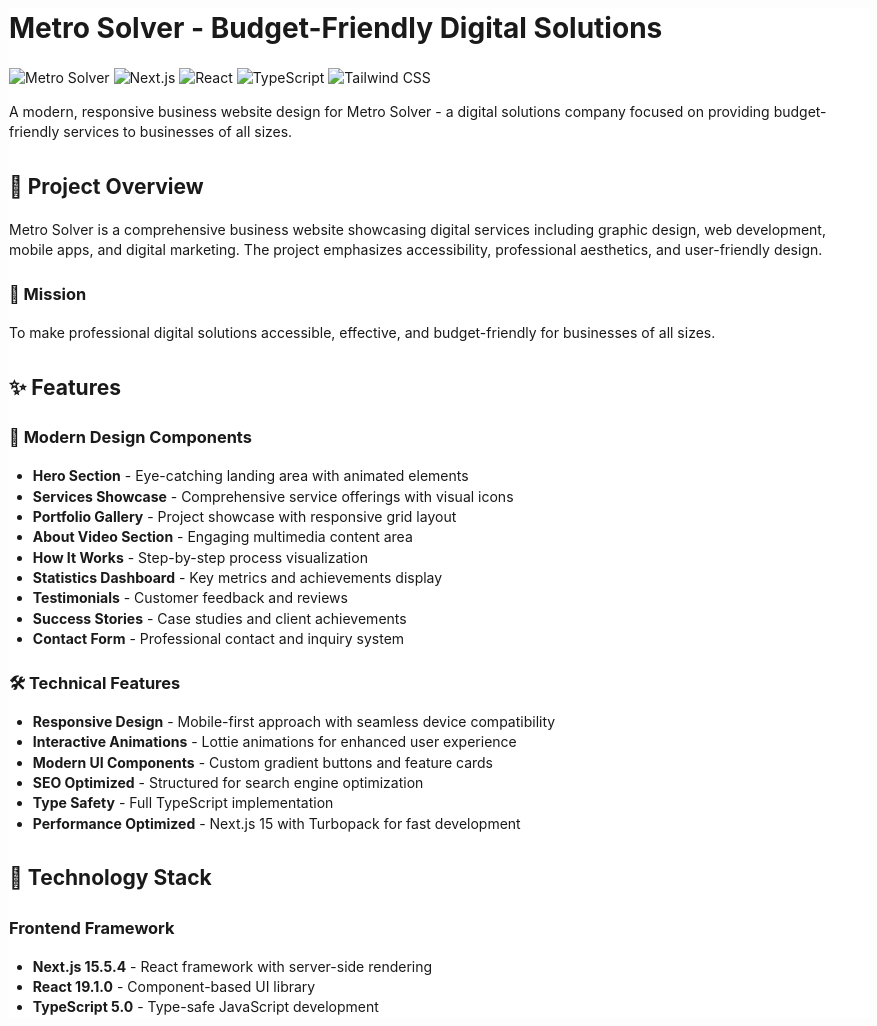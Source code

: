 # Metro Solver - Budget-Friendly Digital Solutions

![Metro Solver](https://img.shields.io/badge/Metro%20Solver-Digital%20Solutions-purple?style=for-the-badge)
![Next.js](https://img.shields.io/badge/Next.js-15.5.4-black?style=for-the-badge&logo=next.js)
![React](https://img.shields.io/badge/React-19.1.0-blue?style=for-the-badge&logo=react)
![TypeScript](https://img.shields.io/badge/TypeScript-5.0-blue?style=for-the-badge&logo=typescript)
![Tailwind CSS](https://img.shields.io/badge/Tailwind%20CSS-4.0-06B6D4?style=for-the-badge&logo=tailwindcss)

A modern, responsive business website design for Metro Solver - a digital solutions company focused on providing budget-friendly services to businesses of all sizes.

## 📖 Project Overview

Metro Solver is a comprehensive business website showcasing digital services including graphic design, web development, mobile apps, and digital marketing. The project emphasizes accessibility, professional aesthetics, and user-friendly design.

### 🎯 Mission
To make professional digital solutions accessible, effective, and budget-friendly for businesses of all sizes.

## ✨ Features

### 🎨 **Modern Design Components**
- **Hero Section** - Eye-catching landing area with animated elements
- **Services Showcase** - Comprehensive service offerings with visual icons
- **Portfolio Gallery** - Project showcase with responsive grid layout
- **About Video Section** - Engaging multimedia content area
- **How It Works** - Step-by-step process visualization
- **Statistics Dashboard** - Key metrics and achievements display
- **Testimonials** - Customer feedback and reviews
- **Success Stories** - Case studies and client achievements
- **Contact Form** - Professional contact and inquiry system

### 🛠️ **Technical Features**
- **Responsive Design** - Mobile-first approach with seamless device compatibility
- **Interactive Animations** - Lottie animations for enhanced user experience
- **Modern UI Components** - Custom gradient buttons and feature cards
- **SEO Optimized** - Structured for search engine optimization
- **Type Safety** - Full TypeScript implementation
- **Performance Optimized** - Next.js 15 with Turbopack for fast development

## 🚀 Technology Stack

### **Frontend Framework**
- **Next.js 15.5.4** - React framework with server-side rendering
- **React 19.1.0** - Component-based UI library
- **TypeScript 5.0** - Type-safe JavaScript development
